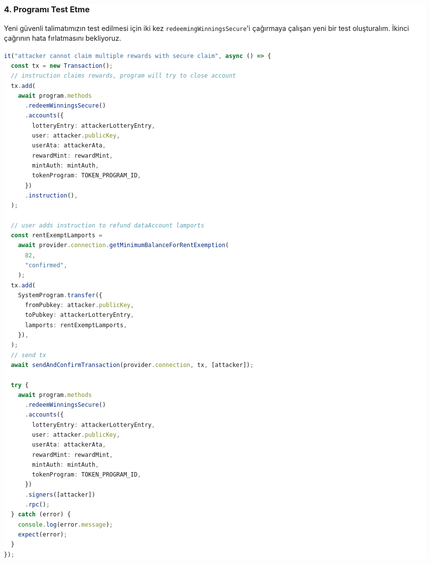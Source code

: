 ### 4. Programı Test Etme

Yeni güvenli talimatımızın test edilmesi için iki kez `redeemingWinningsSecure`'i çağırmaya çalışan yeni bir test oluşturalım. İkinci çağrının hata fırlatmasını bekliyoruz.

```typescript
it("attacker cannot claim multiple rewards with secure claim", async () => {
  const tx = new Transaction();
  // instruction claims rewards, program will try to close account
  tx.add(
    await program.methods
      .redeemWinningsSecure()
      .accounts({
        lotteryEntry: attackerLotteryEntry,
        user: attacker.publicKey,
        userAta: attackerAta,
        rewardMint: rewardMint,
        mintAuth: mintAuth,
        tokenProgram: TOKEN_PROGRAM_ID,
      })
      .instruction(),
  );

  // user adds instruction to refund dataAccount lamports
  const rentExemptLamports =
    await provider.connection.getMinimumBalanceForRentExemption(
      82,
      "confirmed",
    );
  tx.add(
    SystemProgram.transfer({
      fromPubkey: attacker.publicKey,
      toPubkey: attackerLotteryEntry,
      lamports: rentExemptLamports,
    }),
  );
  // send tx
  await sendAndConfirmTransaction(provider.connection, tx, [attacker]);

  try {
    await program.methods
      .redeemWinningsSecure()
      .accounts({
        lotteryEntry: attackerLotteryEntry,
        user: attacker.publicKey,
        userAta: attackerAta,
        rewardMint: rewardMint,
        mintAuth: mintAuth,
        tokenProgram: TOKEN_PROGRAM_ID,
      })
      .signers([attacker])
      .rpc();
  } catch (error) {
    console.log(error.message);
    expect(error);
  }
});
```

